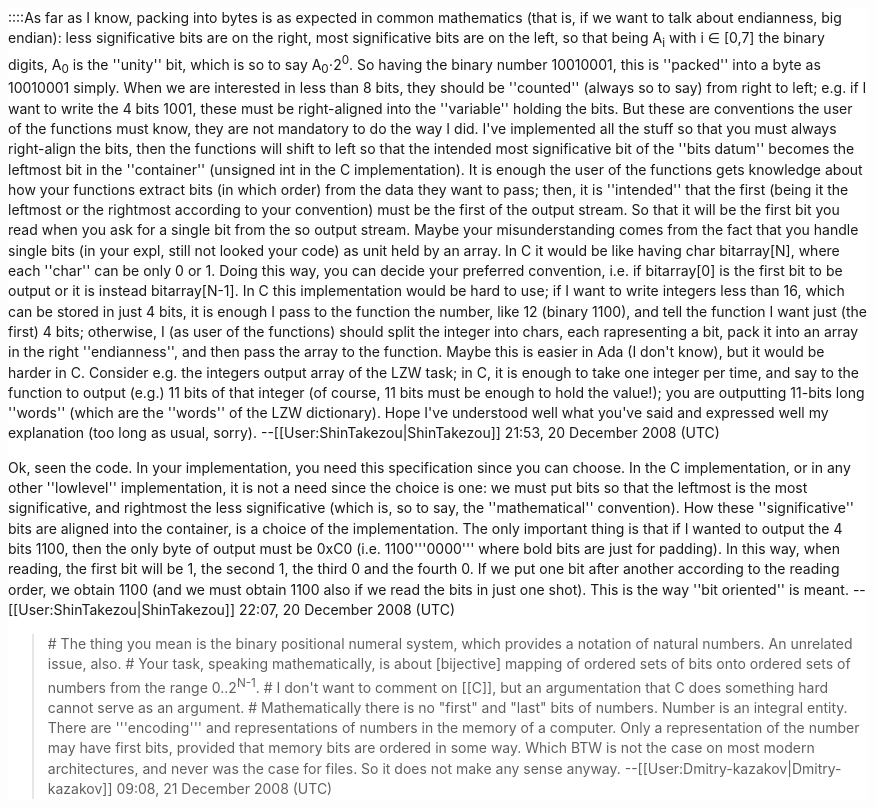 ::::As far as I know, packing into bytes is as expected in common mathematics (that is, if we want to talk about endianness, big endian): less significative bits are on the right, most significative bits are on the left, so that being A<sub>i</sub> with i &#x2208; [0,7] the binary digits, A<sub>0</sub> is the ''unity'' bit, which is so to say A<sub>0</sub>&sdot;2<sup>0</sup>. So having the binary number 10010001, this is ''packed'' into a byte as 10010001 simply. When we are interested in less than 8 bits, they should be ''counted'' (always so to say) from right to left; e.g. if I want to write the 4 bits 1001, these must be right-aligned into the ''variable'' holding the bits. But these are conventions the user of the functions must know, they are not mandatory to do the way I did. I've implemented all the stuff so that you must always right-align the bits, then the functions will shift to left so that the intended most significative bit of the ''bits datum'' becomes the leftmost bit in the ''container'' (unsigned int in the C implementation). It is enough the user of the functions gets knowledge about how your functions extract bits (in which order) from the data they want to pass; then, it is ''intended'' that the first (being it the leftmost or the rightmost according to your convention) must be the first of the output stream. So that it will be the first bit you read when you ask for a single bit from the so output stream. Maybe your misunderstanding comes from the fact that you handle single bits (in your expl, still not looked your code) as unit held by an array. In C it would be like having char bitarray[N], where each ''char'' can be only 0 or 1. Doing this way, you can decide your preferred convention, i.e. if bitarray[0] is the first bit to be output or it is instead bitarray[N-1]. In C this implementation would be hard to use; if I want to write integers less than 16, which can be stored in just 4 bits, it is enough I pass to the function the number, like 12 (binary 1100), and tell the function I want just (the first) 4 bits; otherwise, I (as user of the functions) should split the integer into chars, each rapresenting a bit, pack it into an array in the right ''endianness'', and then pass the array to the function. Maybe this is easier in Ada (I don't know), but it would be harder in C. Consider e.g. the integers output array of the LZW task; in C, it is enough to take one integer per time, and say to the function to output (e.g.) 11 bits of that integer (of course, 11 bits must be enough to hold the value!); you are outputting 11-bits long ''words'' (which are the ''words'' of the LZW dictionary). Hope I've understood well what you've said and expressed well my explanation (too long as usual, sorry). --[[User:ShinTakezou|ShinTakezou]] 21:53, 20 December 2008 (UTC)

Ok, seen the code. In your implementation, you need this specification since you can choose. In the C implementation, or in any other ''lowlevel'' implementation, it is not a need since the choice is one: we must put bits so that the leftmost is the most significative, and rightmost the less significative (which is, so to say, the ''mathematical'' convention). How these ''significative'' bits are aligned into the container, is a choice of the implementation. The only important thing is that if I wanted to output the 4 bits 1100, then the only byte of output must be 0xC0 (i.e. 1100'''0000''' where bold bits are just for padding). In this way, when reading, the first bit will be 1, the second 1, the third 0 and the fourth 0. If we put one bit after another according to the reading order, we obtain 1100 (and we must obtain 1100 also if we read the bits in just one shot). This is the way ''bit oriented'' is meant. --[[User:ShinTakezou|ShinTakezou]] 22:07, 20 December 2008 (UTC)

<blockquote>
# The thing you mean is the binary positional numeral system, which provides a notation of natural numbers. An unrelated issue, also.
# Your task, speaking mathematically, is about [bijective] mapping of ordered sets of bits onto ordered sets of numbers from the range 0..2<sup>N-1</sup>.
# I don't want to comment on [[C]], but an argumentation that C does something hard cannot serve as an argument.
# Mathematically there is no "first" and "last" bits of numbers. Number is an integral entity. There are '''encoding''' and representations of numbers in the memory of a computer. Only a representation of the number may have first bits, provided that memory bits are ordered in some way. Which BTW is not the case on most modern architectures, and never was the case for files. So it does not make any sense anyway.
--[[User:Dmitry-kazakov|Dmitry-kazakov]] 09:08, 21 December 2008 (UTC)